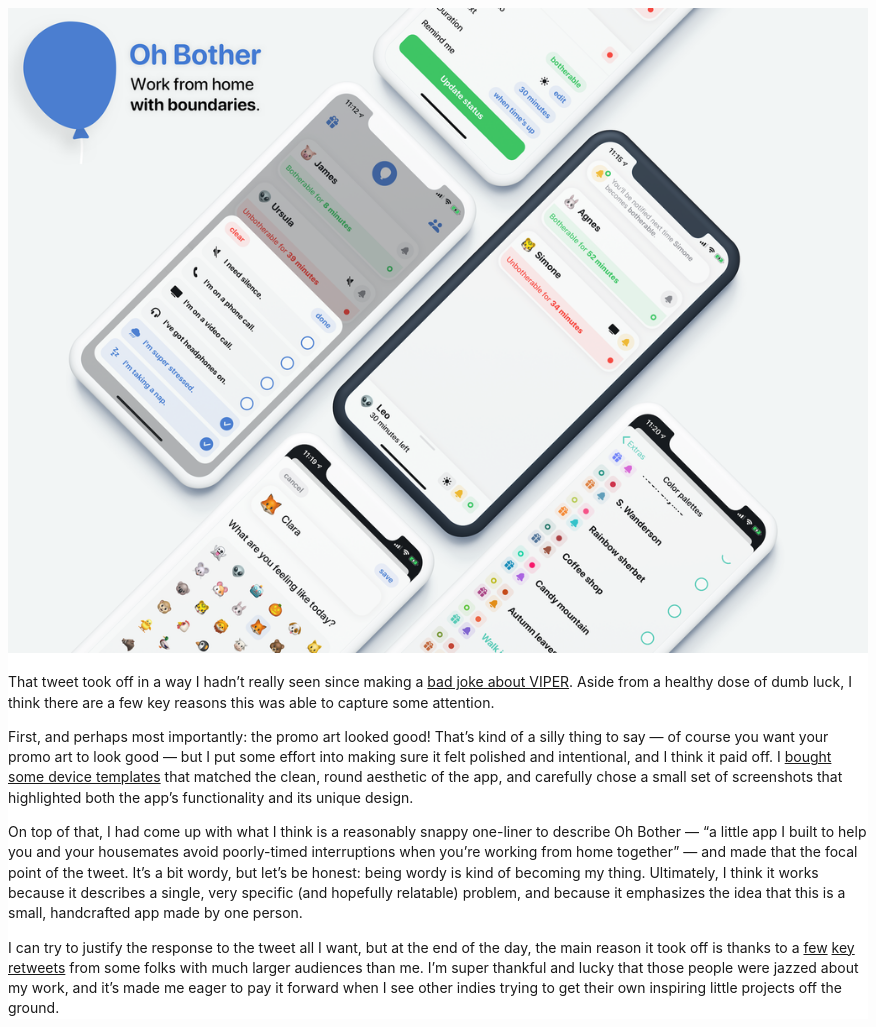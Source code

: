 ![pre-launch artwork](/assets/img/indie-10-1.png)


That tweet took off in a way I hadn’t really seen since making a [bad joke about VIPER](https://twitter.com/danielmgauthier/status/1237484203668688897). Aside from a healthy dose of dumb luck, I think there are a few key reasons this was able to capture some attention. 

First, and perhaps most importantly: the promo art looked good! That’s kind of a silly thing to say — of course you want your promo art to look good — but I put some effort into making sure it felt polished and intentional, and I think it paid off. I [bought some device templates](https://www.ls.graphics/simplemockups) that matched the clean, round aesthetic of the app, and carefully chose a small set of screenshots that highlighted both the app’s functionality and its unique design. 

On top of that, I had come up with what I think is a reasonably snappy one-liner to describe Oh Bother — “a little app I built to help you and your housemates avoid poorly-timed interruptions when you’re working from home together” — and made that the focal point of the tweet. It’s a bit wordy, but let’s be honest: being wordy is kind of becoming my thing. Ultimately, I think it works because it describes a single, very specific (and hopefully relatable) problem, and because it emphasizes the idea that this is a small, handcrafted app made by one person.

I can try to justify the response to the tweet all I want, but at the end of the day, the main reason it took off is thanks to a [few](https://twitter.com/JordanMorgan10/status/1260648210994876416) [key](https://twitter.com/_chuckyc/status/1261006069955997698) [retweets](https://twitter.com/JPEGuin/status/1260909814714118144) from some folks with much larger audiences than me. I’m super thankful and lucky that those people were jazzed about my work, and it’s made me eager to pay it forward when I see other indies trying to get their own inspiring little projects off the ground. 
